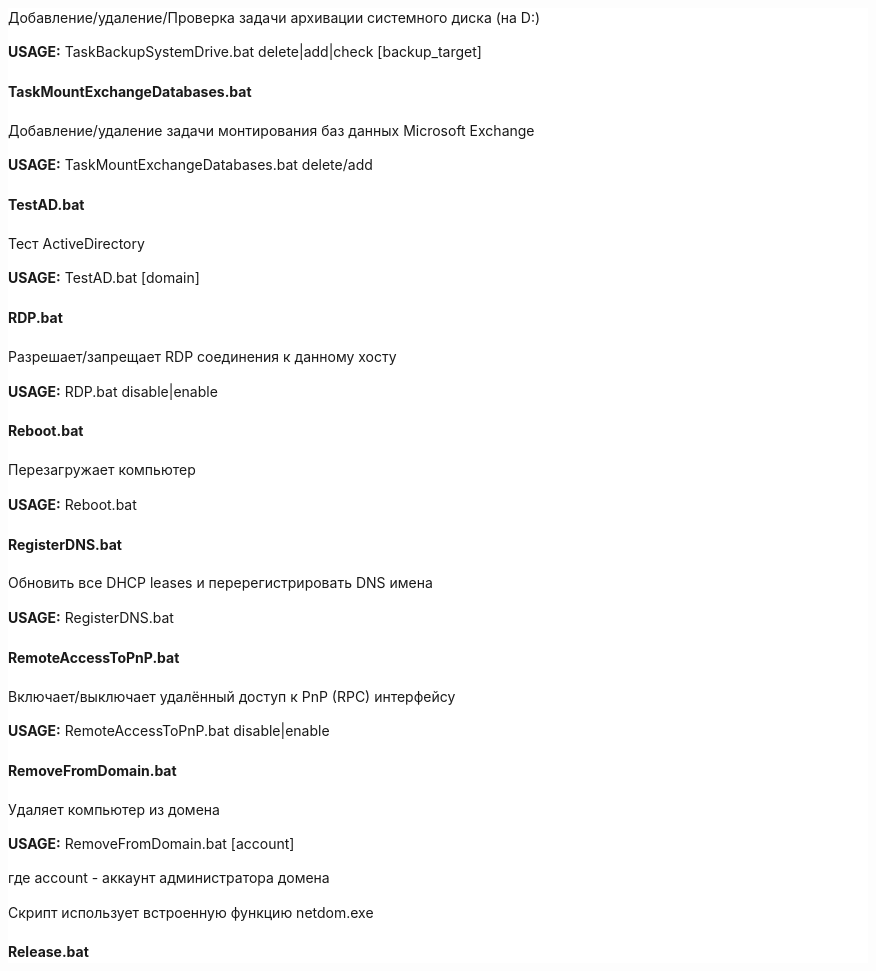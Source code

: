 Добавление/удаление/Проверка задачи архивации системного диска (на D:)

**USAGE:** TaskBackupSystemDrive.bat delete|add|check [backup_target]



#### TaskMountExchangeDatabases.bat

Добавление/удаление задачи монтирования баз данных Microsoft Exchange

**USAGE:** TaskMountExchangeDatabases.bat delete/add



#### TestAD.bat

Тест ActiveDirectory

**USAGE:** TestAD.bat [domain]



#### RDP.bat

Разрешает/запрещает RDP соединения к данному хосту

**USAGE:** RDP.bat disable|enable



#### Reboot.bat

Перезагружает компьютер

**USAGE:** Reboot.bat



#### RegisterDNS.bat

Обновить все DHCP leases и перерегистрировать DNS имена

**USAGE:** RegisterDNS.bat



#### RemoteAccessToPnP.bat

Включает/выключает удалённый доступ к PnP (RPC) интерфейсу

**USAGE:** RemoteAccessToPnP.bat disable|enable



#### RemoveFromDomain.bat

Удаляет компьютер из домена

**USAGE:** RemoveFromDomain.bat [account]

где account - аккаунт администратора домена

Скрипт использует встроенную функцию netdom.exe



#### Release.bat
